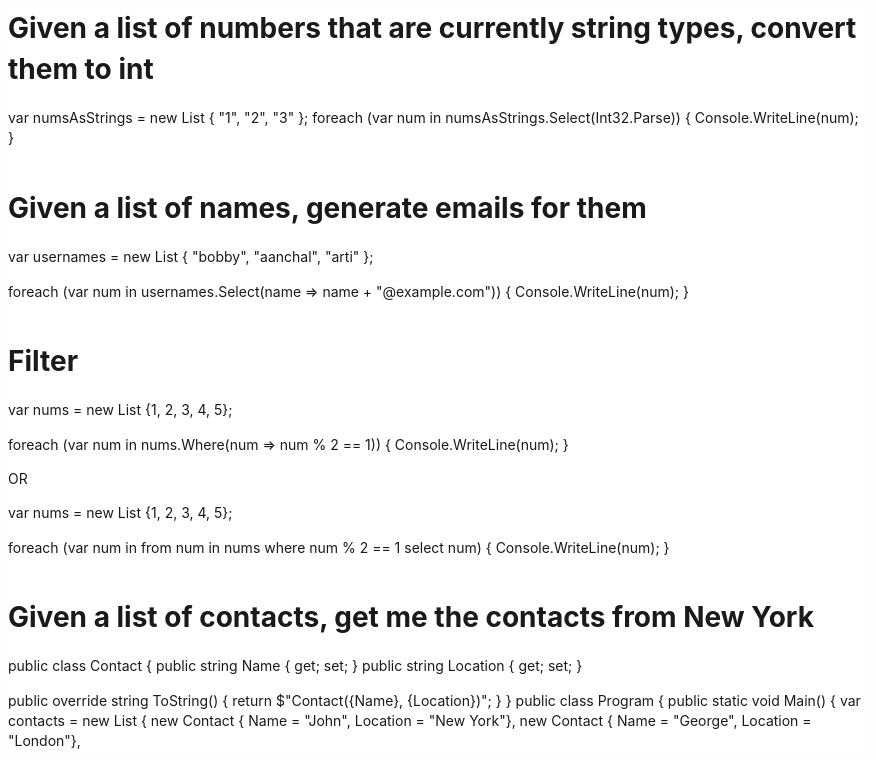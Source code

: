 # Given a list of numbers that are currently string types, convert them to int

var numsAsStrings = new List<string>
{
"1", "2", "3"
};
foreach (var num in numsAsStrings.Select(Int32.Parse))
{
Console.WriteLine(num);
}

# Given a list of names, generate emails for them

var usernames = new List<string>
{
"bobby", "aanchal", "arti"
};

foreach (var num in usernames.Select(name => name + "@example.com"))
{
Console.WriteLine(num);
}

# Filter

var nums = new List<int> {1, 2, 3, 4, 5};

foreach (var num in nums.Where(num => num % 2 == 1))
{
Console.WriteLine(num);
}

OR

var nums = new List<int> {1, 2, 3, 4, 5};

foreach (var num in from num in nums where num % 2 == 1 select num)
{
Console.WriteLine(num);
}

# Given a list of contacts, get me the contacts from New York

public class Contact
{
public string Name { get; set; }
public string Location { get; set; }

public override string ToString()
{
return $"Contact({Name}, {Location})";
}
}
public class Program
{
public static void Main()
{
var contacts = new List<Contact>
{
new Contact { Name = "John", Location = "New York"},
new Contact { Name = "George", Location = "London"},